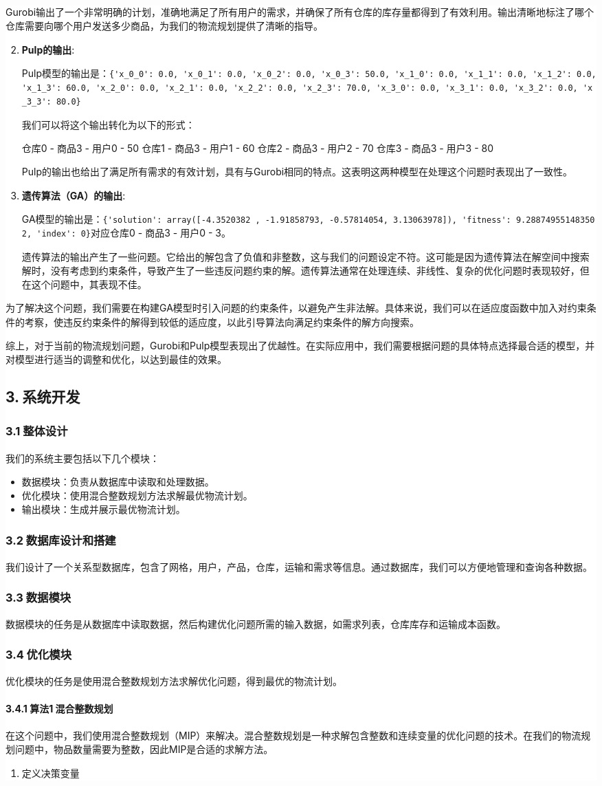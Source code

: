    Gurobi输出了一个非常明确的计划，准确地满足了所有用户的需求，并确保了所有仓库的库存量都得到了有效利用。输出清晰地标注了哪个仓库需要向哪个用户发送多少商品，为我们的物流规划提供了清晰的指导。

2. **Pulp的输出**:
   
   Pulp模型的输出是：`{'x_0_0': 0.0, 'x_0_1': 0.0, 'x_0_2': 0.0, 'x_0_3': 50.0, 'x_1_0': 0.0, 'x_1_1': 0.0, 'x_1_2': 0.0, 'x_1_3': 60.0, 'x_2_0': 0.0, 'x_2_1': 0.0, 'x_2_2': 0.0, 'x_2_3': 70.0, 'x_3_0': 0.0, 'x_3_1': 0.0, 'x_3_2': 0.0, 'x_3_3': 80.0}`
   
   我们可以将这个输出转化为以下的形式：
   
   仓库0 - 商品3 - 用户0 - 50
   仓库1 - 商品3 - 用户1 - 60
   仓库2 - 商品3 - 用户2 - 70
   仓库3 - 商品3 - 用户3 - 80
   
   Pulp的输出也给出了满足所有需求的有效计划，具有与Gurobi相同的特点。这表明这两种模型在处理这个问题时表现出了一致性。

3. **遗传算法（GA）的输出**:
   
   GA模型的输出是：`{'solution': array([-4.3520382 , -1.91858793, -0.57814054, 3.13063978]), 'fitness': 9.288749551483502, 'index': 0}`对应仓库0 - 商品3 - 用户0 - 3。
   
   遗传算法的输出产生了一些问题。它给出的解包含了负值和非整数，这与我们的问题设定不符。这可能是因为遗传算法在解空间中搜索解时，没有考虑到约束条件，导致产生了一些违反问题约束的解。遗传算法通常在处理连续、非线性、复杂的优化问题时表现较好，但在这个问题中，其表现不佳。

为了解决这个问题，我们需要在构建GA模型时引入问题的约束条件，以避免产生非法解。具体来说，我们可以在适应度函数中加入对约束条件的考察，使违反约束条件的解得到较低的适应度，以此引导算法向满足约束条件的解方向搜索。

综上，对于当前的物流规划问题，Gurobi和Pulp模型表现出了优越性。在实际应用中，我们需要根据问题的具体特点选择最合适的模型，并对模型进行适当的调整和优化，以达到最佳的效果。

## 3. 系统开发

### 3.1 整体设计

我们的系统主要包括以下几个模块：

- 数据模块：负责从数据库中读取和处理数据。
- 优化模块：使用混合整数规划方法求解最优物流计划。
- 输出模块：生成并展示最优物流计划。

### 3.2 数据库设计和搭建

我们设计了一个关系型数据库，包含了网格，用户，产品，仓库，运输和需求等信息。通过数据库，我们可以方便地管理和查询各种数据。

### 3.3 数据模块

数据模块的任务是从数据库中读取数据，然后构建优化问题所需的输入数据，如需求列表，仓库库存和运输成本函数。

### 3.4 优化模块

优化模块的任务是使用混合整数规划方法求解优化问题，得到最优的物流计划。

#### 3.4.1 算法1 混合整数规划

在这个问题中，我们使用混合整数规划（MIP）来解决。混合整数规划是一种求解包含整数和连续变量的优化问题的技术。在我们的物流规划问题中，物品数量需要为整数，因此MIP是合适的求解方法。

1. 定义决策变量
